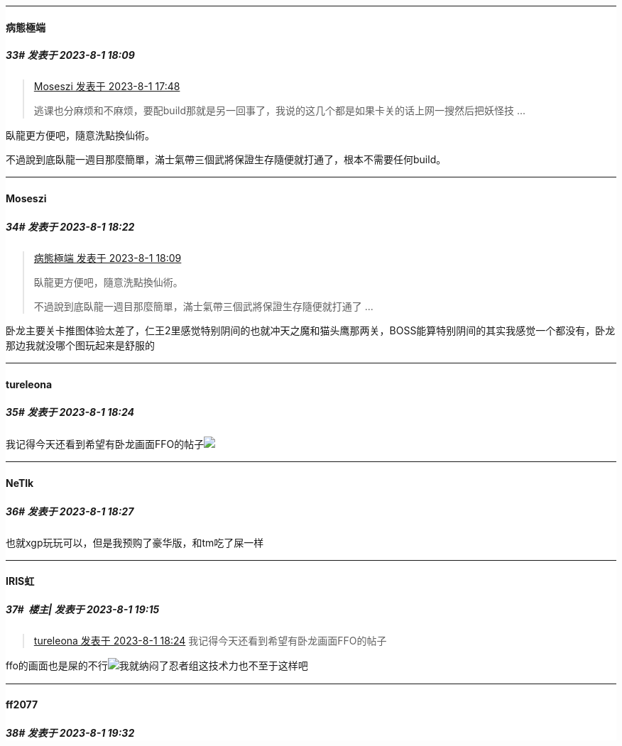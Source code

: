*****

####  病態極端  
##### 33#       发表于 2023-8-1 18:09

<blockquote><a href="httphttps://bbs.saraba1st.com/2b/forum.php?mod=redirect&amp;goto=findpost&amp;pid=61869749&amp;ptid=2146685" target="_blank">Moseszi 发表于 2023-8-1 17:48</a>

逃课也分麻烦和不麻烦，要配build那就是另一回事了，我说的这几个都是如果卡关的话上网一搜然后把妖怪技 ...</blockquote>
臥龍更方便吧，隨意洗點換仙術。

不過說到底臥龍一週目那麼簡單，滿士氣帶三個武將保證生存隨便就打通了，根本不需要任何build。

*****

####  Moseszi  
##### 34#       发表于 2023-8-1 18:22

<blockquote><a href="httphttps://bbs.saraba1st.com/2b/forum.php?mod=redirect&amp;goto=findpost&amp;pid=61870053&amp;ptid=2146685" target="_blank">病態極端 发表于 2023-8-1 18:09</a>

臥龍更方便吧，隨意洗點換仙術。

不過說到底臥龍一週目那麼簡單，滿士氣帶三個武將保證生存隨便就打通了 ...</blockquote>
卧龙主要关卡推图体验太差了，仁王2里感觉特别阴间的也就冲天之魔和猫头鹰那两关，BOSS能算特别阴间的其实我感觉一个都没有，卧龙那边我就没哪个图玩起来是舒服的

*****

####  tureleona  
##### 35#       发表于 2023-8-1 18:24

我记得今天还看到希望有卧龙画面FFO的帖子<img src="https://static.saraba1st.com/image/smiley/face2017/067.png" referrerpolicy="no-referrer">

*****

####  NeTlk  
##### 36#       发表于 2023-8-1 18:27

也就xgp玩玩可以，但是我预购了豪华版，和tm吃了屎一样

*****

####  IRIS虹  
##### 37#         楼主| 发表于 2023-8-1 19:15

<blockquote><a href="httphttps://bbs.saraba1st.com/2b/forum.php?mod=redirect&amp;goto=findpost&amp;pid=61870237&amp;ptid=2146685" target="_blank">tureleona 发表于 2023-8-1 18:24</a>
我记得今天还看到希望有卧龙画面FFO的帖子</blockquote>
ffo的画面也是屎的不行<img src="https://static.saraba1st.com/image/smiley/face2017/068.png" referrerpolicy="no-referrer">我就纳闷了忍者组这技术力也不至于这样吧

*****

####  ff2077  
##### 38#       发表于 2023-8-1 19:32
